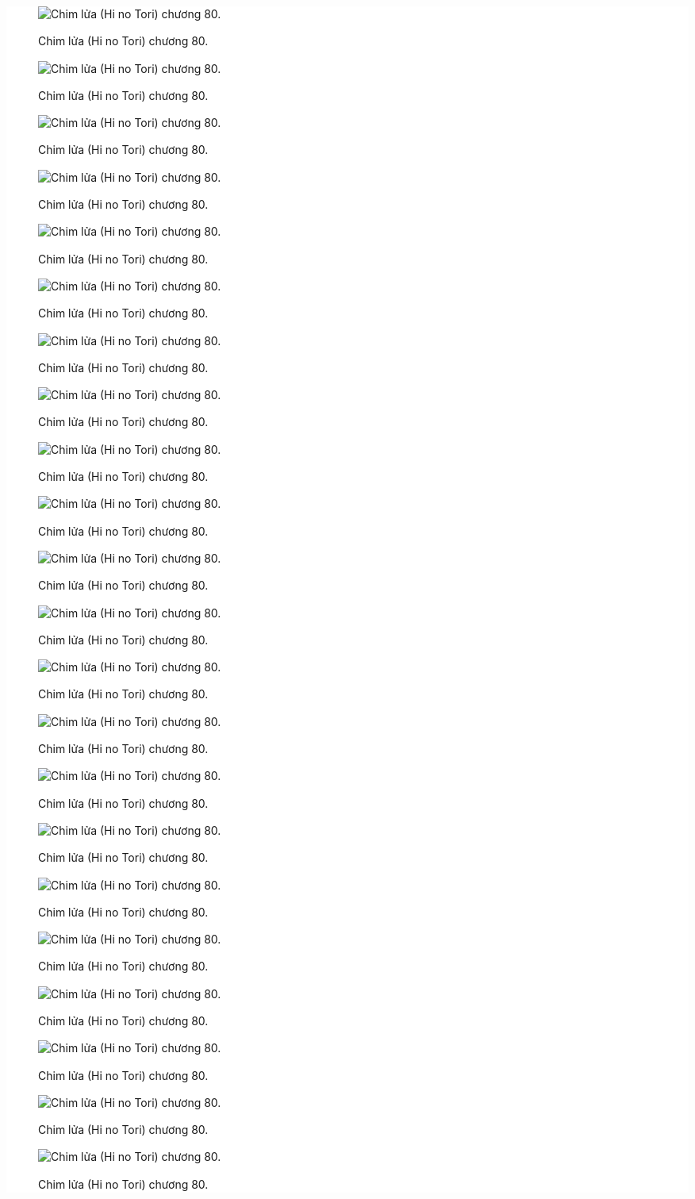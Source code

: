 <figure><img src="https://banmaixanh.vercel.app/manga/tezuka-osamu/chim-lua/0010-0167.jpg" alt="Chim lửa (Hi no Tori) chương 80." title="Chim lửa (Hi no Tori) chương 80." height=100% width=100%><figcaption></p>Chim lửa (Hi no Tori) chương 80.</p></figcaption></figure>

<figure><img src="https://banmaixanh.vercel.app/manga/tezuka-osamu/chim-lua/0010-0168.jpg" alt="Chim lửa (Hi no Tori) chương 80." title="Chim lửa (Hi no Tori) chương 80." height=100% width=100%><figcaption></p>Chim lửa (Hi no Tori) chương 80.</p></figcaption></figure>

<figure><img src="https://banmaixanh.vercel.app/manga/tezuka-osamu/chim-lua/0010-0169.jpg" alt="Chim lửa (Hi no Tori) chương 80." title="Chim lửa (Hi no Tori) chương 80." height=100% width=100%><figcaption></p>Chim lửa (Hi no Tori) chương 80.</p></figcaption></figure>

<figure><img src="https://banmaixanh.vercel.app/manga/tezuka-osamu/chim-lua/0010-0170.jpg" alt="Chim lửa (Hi no Tori) chương 80." title="Chim lửa (Hi no Tori) chương 80." height=100% width=100%><figcaption></p>Chim lửa (Hi no Tori) chương 80.</p></figcaption></figure>

<figure><img src="https://banmaixanh.vercel.app/manga/tezuka-osamu/chim-lua/0010-0171.jpg" alt="Chim lửa (Hi no Tori) chương 80." title="Chim lửa (Hi no Tori) chương 80." height=100% width=100%><figcaption></p>Chim lửa (Hi no Tori) chương 80.</p></figcaption></figure>

<figure><img src="https://banmaixanh.vercel.app/manga/tezuka-osamu/chim-lua/0010-0172.jpg" alt="Chim lửa (Hi no Tori) chương 80." title="Chim lửa (Hi no Tori) chương 80." height=100% width=100%><figcaption></p>Chim lửa (Hi no Tori) chương 80.</p></figcaption></figure>

<figure><img src="https://banmaixanh.vercel.app/manga/tezuka-osamu/chim-lua/0010-0173.jpg" alt="Chim lửa (Hi no Tori) chương 80." title="Chim lửa (Hi no Tori) chương 80." height=100% width=100%><figcaption></p>Chim lửa (Hi no Tori) chương 80.</p></figcaption></figure>

<figure><img src="https://banmaixanh.vercel.app/manga/tezuka-osamu/chim-lua/0010-0174.jpg" alt="Chim lửa (Hi no Tori) chương 80." title="Chim lửa (Hi no Tori) chương 80." height=100% width=100%><figcaption></p>Chim lửa (Hi no Tori) chương 80.</p></figcaption></figure>

<figure><img src="https://banmaixanh.vercel.app/manga/tezuka-osamu/chim-lua/0010-0175.jpg" alt="Chim lửa (Hi no Tori) chương 80." title="Chim lửa (Hi no Tori) chương 80." height=100% width=100%><figcaption></p>Chim lửa (Hi no Tori) chương 80.</p></figcaption></figure>

<figure><img src="https://banmaixanh.vercel.app/manga/tezuka-osamu/chim-lua/0010-0176.jpg" alt="Chim lửa (Hi no Tori) chương 80." title="Chim lửa (Hi no Tori) chương 80." height=100% width=100%><figcaption></p>Chim lửa (Hi no Tori) chương 80.</p></figcaption></figure>

<figure><img src="https://banmaixanh.vercel.app/manga/tezuka-osamu/chim-lua/0010-0177.jpg" alt="Chim lửa (Hi no Tori) chương 80." title="Chim lửa (Hi no Tori) chương 80." height=100% width=100%><figcaption></p>Chim lửa (Hi no Tori) chương 80.</p></figcaption></figure>

<figure><img src="https://banmaixanh.vercel.app/manga/tezuka-osamu/chim-lua/0010-0178.jpg" alt="Chim lửa (Hi no Tori) chương 80." title="Chim lửa (Hi no Tori) chương 80." height=100% width=100%><figcaption></p>Chim lửa (Hi no Tori) chương 80.</p></figcaption></figure>

<figure><img src="https://banmaixanh.vercel.app/manga/tezuka-osamu/chim-lua/0010-0179.jpg" alt="Chim lửa (Hi no Tori) chương 80." title="Chim lửa (Hi no Tori) chương 80." height=100% width=100%><figcaption></p>Chim lửa (Hi no Tori) chương 80.</p></figcaption></figure>

<figure><img src="https://banmaixanh.vercel.app/manga/tezuka-osamu/chim-lua/0010-0180.jpg" alt="Chim lửa (Hi no Tori) chương 80." title="Chim lửa (Hi no Tori) chương 80." height=100% width=100%><figcaption></p>Chim lửa (Hi no Tori) chương 80.</p></figcaption></figure>

<figure><img src="https://banmaixanh.vercel.app/manga/tezuka-osamu/chim-lua/0010-0181.jpg" alt="Chim lửa (Hi no Tori) chương 80." title="Chim lửa (Hi no Tori) chương 80." height=100% width=100%><figcaption></p>Chim lửa (Hi no Tori) chương 80.</p></figcaption></figure>

<figure><img src="https://banmaixanh.vercel.app/manga/tezuka-osamu/chim-lua/0010-0182.jpg" alt="Chim lửa (Hi no Tori) chương 80." title="Chim lửa (Hi no Tori) chương 80." height=100% width=100%><figcaption></p>Chim lửa (Hi no Tori) chương 80.</p></figcaption></figure>

<figure><img src="https://banmaixanh.vercel.app/manga/tezuka-osamu/chim-lua/0010-0183.jpg" alt="Chim lửa (Hi no Tori) chương 80." title="Chim lửa (Hi no Tori) chương 80." height=100% width=100%><figcaption></p>Chim lửa (Hi no Tori) chương 80.</p></figcaption></figure>

<figure><img src="https://banmaixanh.vercel.app/manga/tezuka-osamu/chim-lua/0010-0184.jpg" alt="Chim lửa (Hi no Tori) chương 80." title="Chim lửa (Hi no Tori) chương 80." height=100% width=100%><figcaption></p>Chim lửa (Hi no Tori) chương 80.</p></figcaption></figure>

<figure><img src="https://banmaixanh.vercel.app/manga/tezuka-osamu/chim-lua/0010-0185.jpg" alt="Chim lửa (Hi no Tori) chương 80." title="Chim lửa (Hi no Tori) chương 80." height=100% width=100%><figcaption></p>Chim lửa (Hi no Tori) chương 80.</p></figcaption></figure>

<figure><img src="https://banmaixanh.vercel.app/manga/tezuka-osamu/chim-lua/0010-0186.jpg" alt="Chim lửa (Hi no Tori) chương 80." title="Chim lửa (Hi no Tori) chương 80." height=100% width=100%><figcaption></p>Chim lửa (Hi no Tori) chương 80.</p></figcaption></figure>

<figure><img src="https://banmaixanh.vercel.app/manga/tezuka-osamu/chim-lua/0010-0187.jpg" alt="Chim lửa (Hi no Tori) chương 80." title="Chim lửa (Hi no Tori) chương 80." height=100% width=100%><figcaption></p>Chim lửa (Hi no Tori) chương 80.</p></figcaption></figure>

<figure><img src="https://banmaixanh.vercel.app/manga/tezuka-osamu/chim-lua/0010-0188.jpg" alt="Chim lửa (Hi no Tori) chương 80." title="Chim lửa (Hi no Tori) chương 80." height=100% width=100%><figcaption></p>Chim lửa (Hi no Tori) chương 80.</p></figcaption></figure>
